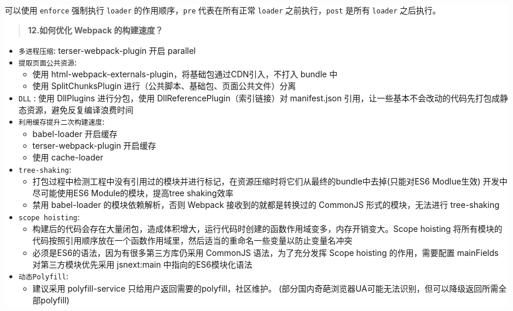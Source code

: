 可以使用 `enforce` 强制执行 `loader` 的作用顺序，`pre` 代表在所有正常 `loader` 之前执行，`post` 是所有 `loader` 之后执行。

> **12.如何优化 Webpack 的构建速度？**

- `多进程压缩`: terser-webpack-plugin 开启 parallel
- `提取页面公共资源`:
  - 使用 html-webpack-externals-plugin，将基础包通过CDN引入，不打入 bundle 中
  - 使用 SplitChunksPlugin 进行（公共脚本、基础包、页面公共文件）分离
- `DLL` : 使用 DllPlugins 进行分包，使用 DllReferencePlugin（索引链接）对 manifest.json 引用，让一些基本不会改动的代码先打包成静态资源，避免反复编译浪费时间
- `利用缓存提升二次构建速度`:
  - babel-loader 开启缓存
  - terser-webpack-plugin 开启缓存
  - 使用 cache-loader
- `tree-shaking`:
  - 打包过程中检测工程中没有引用过的模块并进行标记，在资源压缩时将它们从最终的bundle中去掉(只能对ES6 Modlue生效) 开发中尽可能使用ES6 Module的模块，提高tree shaking效率
  - 禁用 babel-loader 的模块依赖解析，否则 Webpack 接收到的就都是转换过的 CommonJS 形式的模块，无法进行 tree-shaking
- `scope hoisting`:
  - 构建后的代码会存在大量闭包，造成体积增大，运行代码时创建的函数作用域变多，内存开销变大。Scope hoisting 将所有模块的代码按照引用顺序放在一个函数作用域里，然后适当的重命名一些变量以防止变量名冲突
  - 必须是ES6的语法，因为有很多第三方库仍采用 CommonJS 语法，为了充分发挥 Scope hoisting 的作用，需要配置 mainFields 对第三方模块优先采用 jsnext:main 中指向的ES6模块化语法
- `动态Polyfill`:
  - 建议采用 polyfill-service 只给用户返回需要的polyfill，社区维护。 (部分国内奇葩浏览器UA可能无法识别，但可以降级返回所需全部polyfill)
